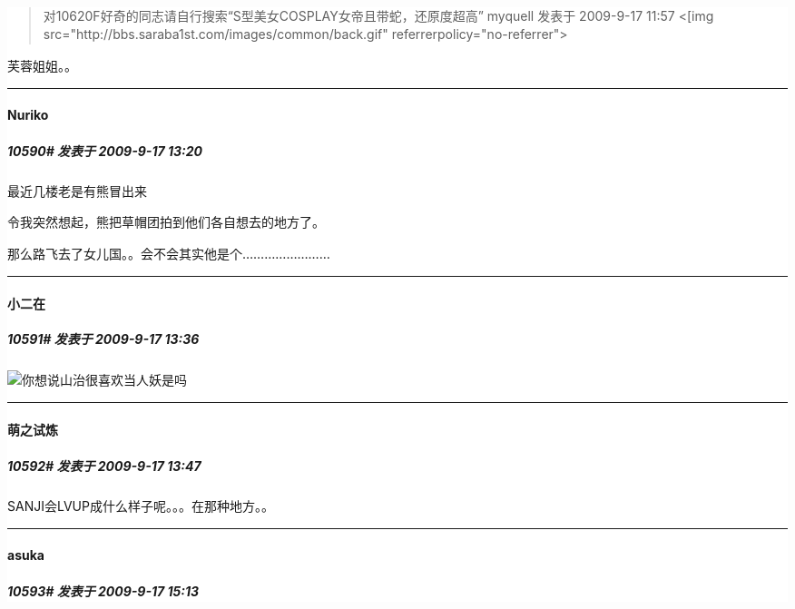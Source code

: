 

<blockquote>对10620F好奇的同志请自行搜索“S型美女COSPLAY女帝且带蛇，还原度超高”
myquell 发表于 2009-9-17 11:57 <[img src="http://bbs.saraba1st.com/images/common/back.gif" referrerpolicy="no-referrer"></blockquote>


芙蓉姐姐。。







-----

####  Nuriko  
##### 10590#       发表于 2009-9-17 13:20




最近几楼老是有熊冒出来

令我突然想起，熊把草帽团拍到他们各自想去的地方了。

那么路飞去了女儿国。。会不会其实他是个……………………







-----

####  小二在  
##### 10591#       发表于 2009-9-17 13:36



<img src="https://static.saraba1st.com/image/smiley/face/29.gif" referrerpolicy="no-referrer">你想说山治很喜欢当人妖是吗







-----

####  萌之试炼  
##### 10592#       发表于 2009-9-17 13:47




SANJI会LVUP成什么样子呢。。。在那种地方。。







-----

####  asuka  
##### 10593#       发表于 2009-9-17 15:13
